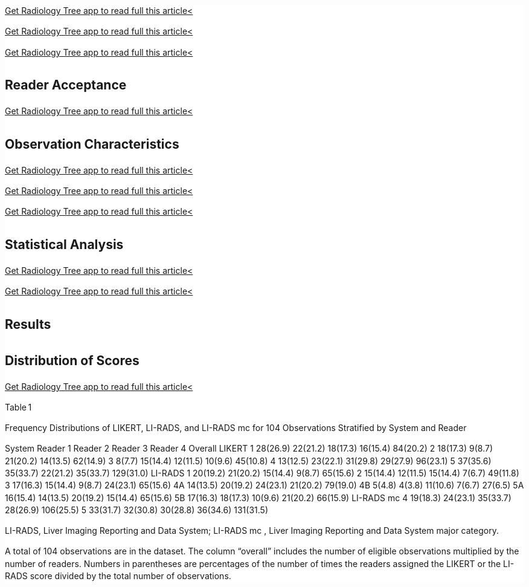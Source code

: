 [Get Radiology Tree app to read full this article<](https://clinicalpub.com/app)

[Get Radiology Tree app to read full this article<](https://clinicalpub.com/app)

[Get Radiology Tree app to read full this article<](https://clinicalpub.com/app)

## Reader Acceptance

[Get Radiology Tree app to read full this article<](https://clinicalpub.com/app)

## Observation Characteristics

[Get Radiology Tree app to read full this article<](https://clinicalpub.com/app)

[Get Radiology Tree app to read full this article<](https://clinicalpub.com/app)

[Get Radiology Tree app to read full this article<](https://clinicalpub.com/app)

## Statistical Analysis

[Get Radiology Tree app to read full this article<](https://clinicalpub.com/app)

[Get Radiology Tree app to read full this article<](https://clinicalpub.com/app)

## Results

## Distribution of Scores

[Get Radiology Tree app to read full this article<](https://clinicalpub.com/app)

Table 1


Frequency Distributions of LIKERT, LI-RADS, and LI-RADS  mc  for 104 Observations Stratified by System and Reader


System Reader 1 Reader 2 Reader 3 Reader 4 Overall LIKERT 1 28(26.9) 22(21.2) 18(17.3) 16(15.4) 84(20.2) 2 18(17.3) 9(8.7) 21(20.2) 14(13.5) 62(14.9) 3 8(7.7) 15(14.4) 12(11.5) 10(9.6) 45(10.8) 4 13(12.5) 23(22.1) 31(29.8) 29(27.9) 96(23.1) 5 37(35.6) 35(33.7) 22(21.2) 35(33.7) 129(31.0) LI-RADS 1 20(19.2) 21(20.2) 15(14.4) 9(8.7) 65(15.6) 2 15(14.4) 12(11.5) 15(14.4) 7(6.7) 49(11.8) 3 17(16.3) 15(14.4) 9(8.7) 24(23.1) 65(15.6) 4A 14(13.5) 20(19.2) 24(23.1) 21(20.2) 79(19.0) 4B 5(4.8) 4(3.8) 11(10.6) 7(6.7) 27(6.5) 5A 16(15.4) 14(13.5) 20(19.2) 15(14.4) 65(15.6) 5B 17(16.3) 18(17.3) 10(9.6) 21(20.2) 66(15.9) LI-RADS  mc  4 19(18.3) 24(23.1) 35(33.7) 28(26.9) 106(25.5) 5 33(31.7) 32(30.8) 30(28.8) 36(34.6) 131(31.5)

LI-RADS, Liver Imaging Reporting and Data System; LI-RADS  mc  , Liver Imaging Reporting and Data System major category.


A total of 104 observations are in the dataset. The column “overall” includes the number of eligible observations multiplied by the number of readers. Numbers in parentheses are percentages of the number of times the readers assigned the LIKERT or the LI-RADS score divided by the total number of observations.

